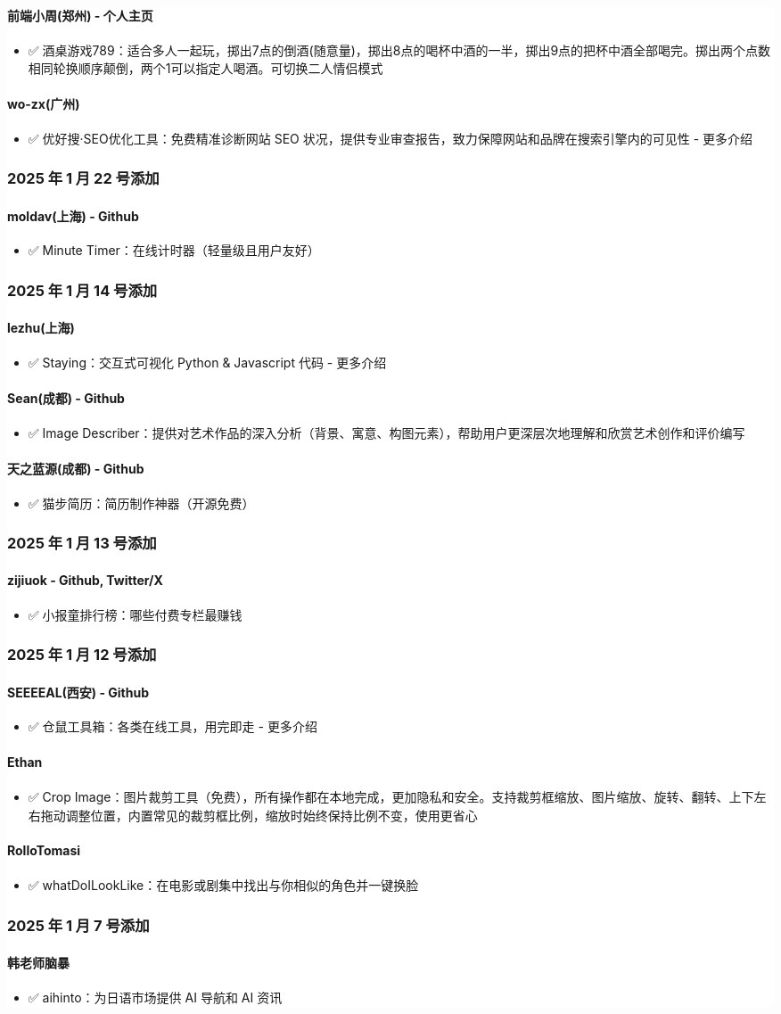 #### 前端小周(郑州) - 个人主页

-   ✅ 酒桌游戏789：适合多人一起玩，掷出7点的倒酒(随意量)，掷出8点的喝杯中酒的一半，掷出9点的把杯中酒全部喝完。掷出两个点数相同轮换顺序颠倒，两个1可以指定人喝酒。可切换二人情侣模式

#### wo-zx(广州)

-   ✅ 优好搜·SEO优化工具：免费精准诊断网站 SEO 状况，提供专业审查报告，致力保障网站和品牌在搜索引擎内的可见性 - 更多介绍

### 2025 年 1 月 22 号添加

#### moldav(上海) - Github

-   ✅ Minute Timer：在线计时器（轻量级且用户友好）

### 2025 年 1 月 14 号添加

#### lezhu(上海)

-   ✅ Staying：交互式可视化 Python & Javascript 代码 - 更多介绍

#### Sean(成都) - Github

-   ✅ Image Describer：提供对艺术作品的深入分析（背景、寓意、构图元素），帮助用户更深层次地理解和欣赏艺术创作和评价编写

#### 天之蓝源(成都) - Github

-   ✅ 猫步简历：简历制作神器（开源免费）

### 2025 年 1 月 13 号添加

#### zijiuok - Github, Twitter/X

-   ✅ 小报童排行榜：哪些付费专栏最赚钱

### 2025 年 1 月 12 号添加

#### SEEEEAL(西安) - Github

-   ✅ 仓鼠工具箱：各类在线工具，用完即走 - 更多介绍

#### Ethan

-   ✅ Crop Image：图片裁剪工具（免费），所有操作都在本地完成，更加隐私和安全。支持裁剪框缩放、图片缩放、旋转、翻转、上下左右拖动调整位置，内置常见的裁剪框比例，缩放时始终保持比例不变，使用更省心

#### RolloTomasi

-   ✅ whatDoILookLike：在电影或剧集中找出与你相似的角色并一键换脸

### 2025 年 1 月 7 号添加

#### 韩老师脑暴

-   ✅ aihinto：为日语市场提供 AI 导航和 AI 资讯
